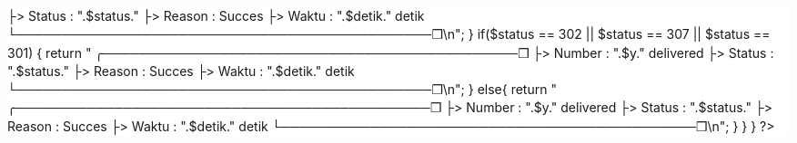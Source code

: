 ├> Status : ".$status."
├> Reason : Succes
├> Waktu : ".$detik." detik
└──────────────────────────────────────────────❒\n";
        }
        if($status == 302 || $status == 307 || $status == 301)
        {
        return "
╭──────────────────────────────────────────────❒
├> Number : ".$y." delivered
├> Status : ".$status."
├> Reason : Succes
├> Waktu : ".$detik." detik
└──────────────────────────────────────────────❒\n";
        }
       else{
       return "
╭──────────────────────────────────────────────❒
├> Number : ".$y." delivered
├> Status : ".$status."
├> Reason : Succes
├> Waktu : ".$detik." detik
└──────────────────────────────────────────────❒\n";
       }
    }
}
?>
